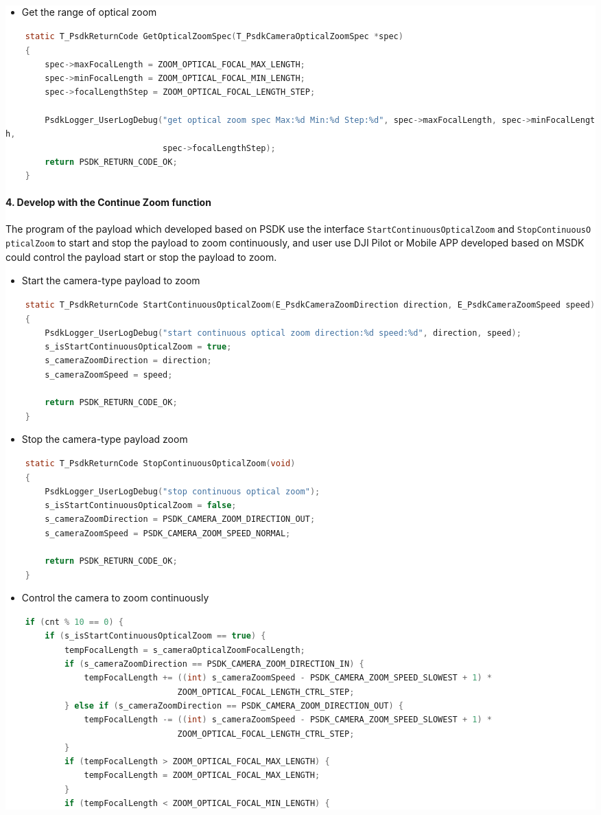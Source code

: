 * Get the range of optical zoom     

```c
    static T_PsdkReturnCode GetOpticalZoomSpec(T_PsdkCameraOpticalZoomSpec *spec)
    {
        spec->maxFocalLength = ZOOM_OPTICAL_FOCAL_MAX_LENGTH;
        spec->minFocalLength = ZOOM_OPTICAL_FOCAL_MIN_LENGTH;
        spec->focalLengthStep = ZOOM_OPTICAL_FOCAL_LENGTH_STEP;

        PsdkLogger_UserLogDebug("get optical zoom spec Max:%d Min:%d Step:%d", spec->maxFocalLength, spec->minFocalLength,
                                spec->focalLengthStep);
        return PSDK_RETURN_CODE_OK;
    }
```

#### 4. Develop with the Continue Zoom function
The program of the payload which developed based on PSDK use the interface `StartContinuousOpticalZoom` and `StopContinuousOpticalZoom` to start and stop the payload to zoom continuously, and user use DJI Pilot or Mobile APP developed based on MSDK could control the payload start or stop the payload to zoom.

* Start the camera-type payload to zoom     

```c
    static T_PsdkReturnCode StartContinuousOpticalZoom(E_PsdkCameraZoomDirection direction, E_PsdkCameraZoomSpeed speed)
    {
        PsdkLogger_UserLogDebug("start continuous optical zoom direction:%d speed:%d", direction, speed);
        s_isStartContinuousOpticalZoom = true;
        s_cameraZoomDirection = direction;
        s_cameraZoomSpeed = speed;

        return PSDK_RETURN_CODE_OK;
    }
```

* Stop the camera-type payload zoom   
```c
    static T_PsdkReturnCode StopContinuousOpticalZoom(void)
    {
        PsdkLogger_UserLogDebug("stop continuous optical zoom");
        s_isStartContinuousOpticalZoom = false;
        s_cameraZoomDirection = PSDK_CAMERA_ZOOM_DIRECTION_OUT;
        s_cameraZoomSpeed = PSDK_CAMERA_ZOOM_SPEED_NORMAL;

        return PSDK_RETURN_CODE_OK;
    }
```

* Control the camera to zoom continuously 

```c
    if (cnt % 10 == 0) {
        if (s_isStartContinuousOpticalZoom == true) {
            tempFocalLength = s_cameraOpticalZoomFocalLength;
            if (s_cameraZoomDirection == PSDK_CAMERA_ZOOM_DIRECTION_IN) {
                tempFocalLength += ((int) s_cameraZoomSpeed - PSDK_CAMERA_ZOOM_SPEED_SLOWEST + 1) *
                                   ZOOM_OPTICAL_FOCAL_LENGTH_CTRL_STEP;
            } else if (s_cameraZoomDirection == PSDK_CAMERA_ZOOM_DIRECTION_OUT) {
                tempFocalLength -= ((int) s_cameraZoomSpeed - PSDK_CAMERA_ZOOM_SPEED_SLOWEST + 1) *
                                   ZOOM_OPTICAL_FOCAL_LENGTH_CTRL_STEP;
            }
            if (tempFocalLength > ZOOM_OPTICAL_FOCAL_MAX_LENGTH) {
                tempFocalLength = ZOOM_OPTICAL_FOCAL_MAX_LENGTH;
            }
            if (tempFocalLength < ZOOM_OPTICAL_FOCAL_MIN_LENGTH) {
```